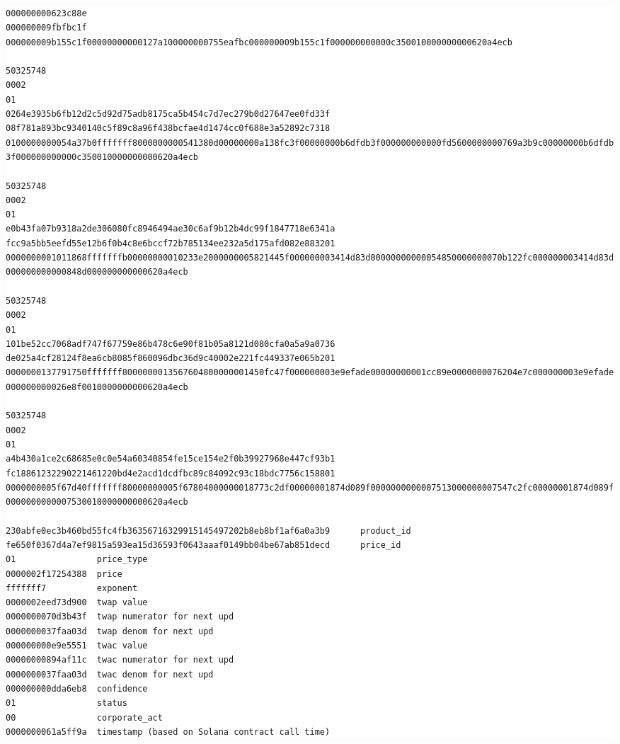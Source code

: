 ```
000000000623c88e
000000009fbfbc1f
000000009b155c1f00000000000127a100000000755eafbc000000009b155c1f000000000000c350010000000000620a4ecb

50325748
0002
01
0264e3935b6fb12d2c5d92d75adb8175ca5b454c7d7ec279b0d27647ee0fd33f
08f781a893bc9340140c5f89c8a96f438bcfae4d1474cc0f688e3a52892c7318
0100000000054a37b0fffffff8000000000541380d00000000a138fc3f00000000b6dfdb3f000000000000fd5600000000769a3b9c00000000b6dfdb3f000000000000c350010000000000620a4ecb

50325748
0002
01
e0b43fa07b9318a2de306080fc8946494ae30c6af9b12b4dc99f1847718e6341a
fcc9a5bb5eefd55e12b6f0b4c8e6bccf72b785134ee232a5d175afd082e883201
0000000001011868fffffffb00000000010233e2000000005821445f000000003414d83d00000000000054850000000070b122fc000000003414d83d000000000000848d000000000000620a4ecb

50325748
0002
01
101be52cc7068adf747f67759e86b478c6e90f81b05a8121d080cfa0a5a9a0736
de025a4cf28124f8ea6cb8085f860096dbc36d9c40002e221fc449337e065b201
0000000137791750fffffff8000000013567604800000001450fc47f000000003e9efade00000000001cc89e0000000076204e7c000000003e9efade000000000026e8f0010000000000620a4ecb

50325748
0002
01
a4b430a1ce2c68685e0c0e54a60340854fe15ce154e2f0b39927968e447cf93b1
fc18861232290221461220bd4e2acd1dcdfbc89c84092c93c18bdc7756c158801
0000000005f67d40fffffff80000000005f67804000000018773c2df00000001874d089f0000000000007513000000007547c2fc00000001874d089f0000000000007530010000000000620a4ecb

230abfe0ec3b460bd55fc4fb36356716329915145497202b8eb8bf1af6a0a3b9      product_id
fe650f0367d4a7ef9815a593ea15d36593f0643aaaf0149bb04be67ab851decd      price_id
01                price_type
0000002f17254388  price
fffffff7          exponent
0000002eed73d900  twap value
0000000070d3b43f  twap numerator for next upd
0000000037faa03d  twap denom for next upd
000000000e9e5551  twac value
00000000894af11c  twac numerator for next upd
0000000037faa03d  twac denom for next upd
000000000dda6eb8  confidence
01                status
00                corporate_act
0000000061a5ff9a  timestamp (based on Solana contract call time)
```

